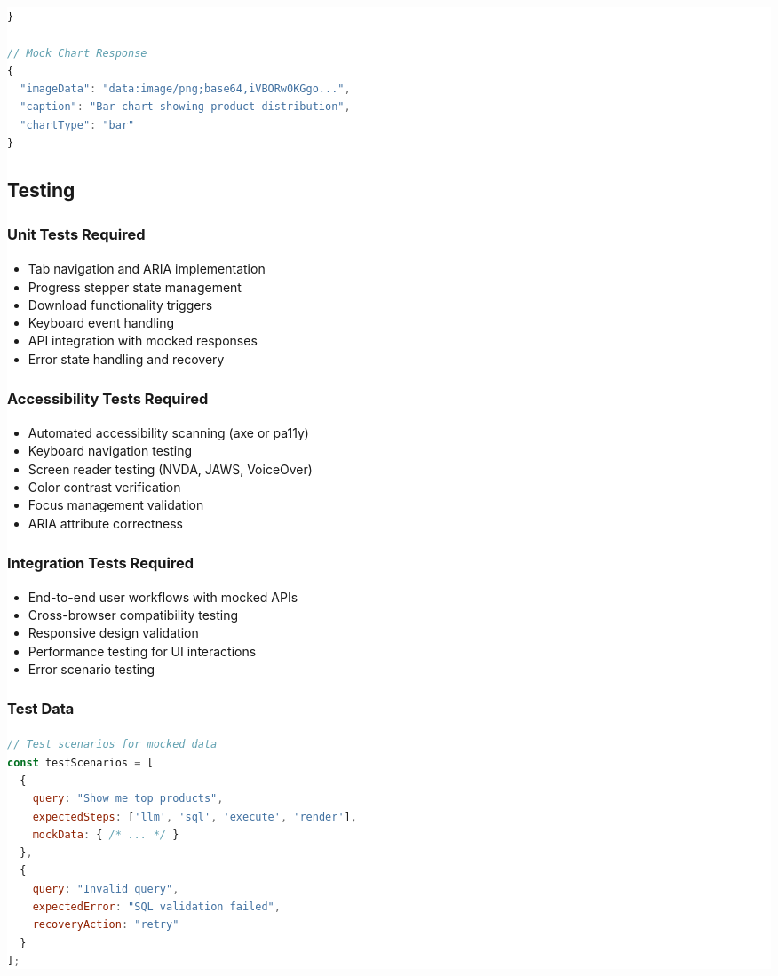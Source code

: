 ```javascript
}

// Mock Chart Response
{
  "imageData": "data:image/png;base64,iVBORw0KGgo...",
  "caption": "Bar chart showing product distribution",
  "chartType": "bar"
}
```

## Testing

### Unit Tests Required
- Tab navigation and ARIA implementation
- Progress stepper state management
- Download functionality triggers
- Keyboard event handling
- API integration with mocked responses
- Error state handling and recovery

### Accessibility Tests Required
- Automated accessibility scanning (axe or pa11y)
- Keyboard navigation testing
- Screen reader testing (NVDA, JAWS, VoiceOver)
- Color contrast verification
- Focus management validation
- ARIA attribute correctness

### Integration Tests Required
- End-to-end user workflows with mocked APIs
- Cross-browser compatibility testing
- Responsive design validation
- Performance testing for UI interactions
- Error scenario testing

### Test Data
```javascript
// Test scenarios for mocked data
const testScenarios = [
  {
    query: "Show me top products",
    expectedSteps: ['llm', 'sql', 'execute', 'render'],
    mockData: { /* ... */ }
  },
  {
    query: "Invalid query",
    expectedError: "SQL validation failed",
    recoveryAction: "retry"
  }
];
```
